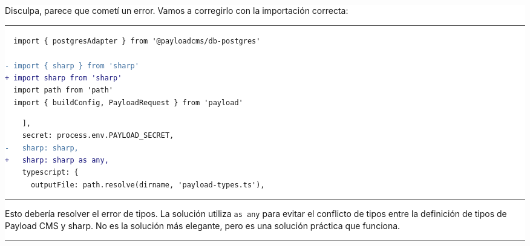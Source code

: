 
Disculpa, parece que cometí un error. Vamos a corregirlo con la importación correcta:


---

```diff
  import { postgresAdapter } from '@payloadcms/db-postgres'
  
- import { sharp } from 'sharp'
+ import sharp from 'sharp'
  import path from 'path'
  import { buildConfig, PayloadRequest } from 'payload'
```

```diff
    ],
    secret: process.env.PAYLOAD_SECRET,
-   sharp: sharp,
+   sharp: sharp as any,
    typescript: {
      outputFile: path.resolve(dirname, 'payload-types.ts'),
```

---

Esto debería resolver el error de tipos. La solución utiliza `as any` para evitar el conflicto de tipos entre la definición de tipos de Payload CMS y sharp. No es la solución más elegante, pero es una solución práctica que funciona.

---

